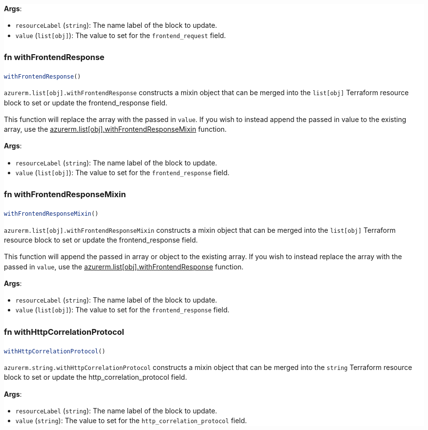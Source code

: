
**Args**:
  - `resourceLabel` (`string`): The name label of the block to update.
  - `value` (`list[obj]`): The value to set for the `frontend_request` field.


### fn withFrontendResponse

```ts
withFrontendResponse()
```

`azurerm.list[obj].withFrontendResponse` constructs a mixin object that can be merged into the `list[obj]`
Terraform resource block to set or update the frontend_response field.

This function will replace the array with the passed in `value`. If you wish to instead append the
passed in value to the existing array, use the [azurerm.list[obj].withFrontendResponseMixin](TODO) function.


**Args**:
  - `resourceLabel` (`string`): The name label of the block to update.
  - `value` (`list[obj]`): The value to set for the `frontend_response` field.


### fn withFrontendResponseMixin

```ts
withFrontendResponseMixin()
```

`azurerm.list[obj].withFrontendResponseMixin` constructs a mixin object that can be merged into the `list[obj]`
Terraform resource block to set or update the frontend_response field.

This function will append the passed in array or object to the existing array. If you wish
to instead replace the array with the passed in `value`, use the [azurerm.list[obj].withFrontendResponse](TODO)
function.


**Args**:
  - `resourceLabel` (`string`): The name label of the block to update.
  - `value` (`list[obj]`): The value to set for the `frontend_response` field.


### fn withHttpCorrelationProtocol

```ts
withHttpCorrelationProtocol()
```

`azurerm.string.withHttpCorrelationProtocol` constructs a mixin object that can be merged into the `string`
Terraform resource block to set or update the http_correlation_protocol field.



**Args**:
  - `resourceLabel` (`string`): The name label of the block to update.
  - `value` (`string`): The value to set for the `http_correlation_protocol` field.
